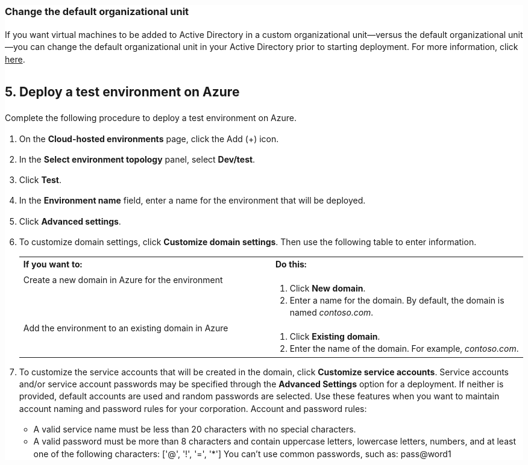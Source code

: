 ### Change the default organizational unit

If you want virtual machines to be added to Active Directory in a custom organizational unit—versus the default organizational unit—you can change the default organizational unit in your Active Directory prior to starting deployment. For more information, click [here](http://pc-addicts.com/server-2012-change-default-ou/).

## 5. Deploy a test environment on Azure
Complete the following procedure to deploy a test environment on Azure.

1.  On the **Cloud-hosted environments** page, click the Add (+) icon.
2.  In the **Select environment topology** panel, select **Dev/test**.
3.  Click **Test**.
4.  In the **Environment name** field, enter a name for the environment that will be deployed.
5.  Click **Advanced settings**.
6.  To customize domain settings, click **Customize domain settings**. Then use the following table to enter information.
    <table>
    <colgroup>
    <col width="50%" />
    <col width="50%" />
    </colgroup>
    <tbody>
    <tr class="odd">
    <td><strong>If you want to:</strong></td>
    <td><strong>Do this:</strong></td>
    </tr>
    <tr class="even">
    <td>Create a new domain in Azure for the environment</td>
    <td><ol>
    <li>Click <strong>New domain</strong>.</li>
    <li>Enter a name for the domain. By default, the domain is named <em>contoso.com</em>.</li>
    </ol></td>
    </tr>
    <tr class="odd">
    <td>Add the environment to an existing domain in Azure</td>
    <td><ol>
    <li>Click <strong>Existing domain</strong>.</li>
    <li>Enter the name of the domain. For example, <em>contoso.com</em>.</li>
    </ol></td>
    </tr>
    </tbody>
    </table>

7.  To customize the service accounts that will be created in the domain, click **Customize service accounts**. Service accounts and/or service account passwords may be specified through the **Advanced Settings** option for a deployment. If neither is provided, default accounts are used and random passwords are selected. Use these features when you want to maintain account naming and password rules for your corporation. Account and password rules:
    -   A valid service name must be less than 20 characters with no special characters.
    -   A valid password must be more than 8 characters and contain uppercase letters, lowercase letters, numbers, and at least one of the following characters: \['@', '!', '=', '\*'\] You can’t use common passwords, such as: pass@word1
